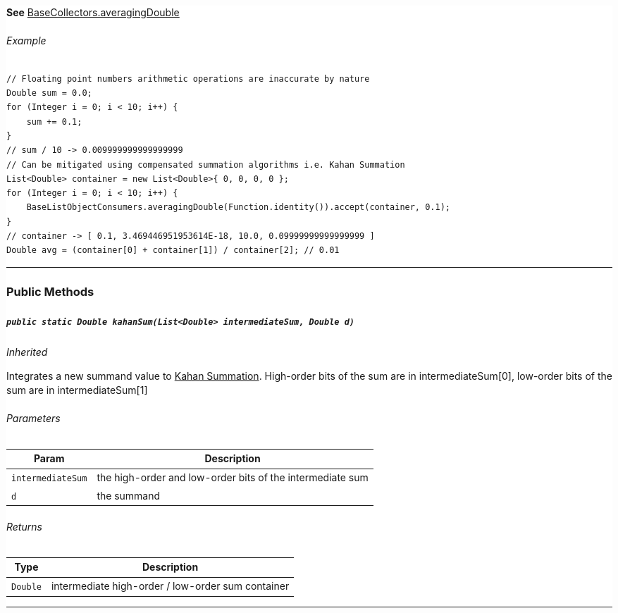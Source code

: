 
**See** [BaseCollectors.averagingDouble](BaseCollectors.averagingDouble)

###### Example
```apex
// Floating point numbers arithmetic operations are inaccurate by nature
Double sum = 0.0;
for (Integer i = 0; i < 10; i++) {
    sum += 0.1;
}
// sum / 10 -> 0.009999999999999999
// Can be mitigated using compensated summation algorithms i.e. Kahan Summation
List<Double> container = new List<Double>{ 0, 0, 0, 0 };
for (Integer i = 0; i < 10; i++) {
    BaseListObjectConsumers.averagingDouble(Function.identity()).accept(container, 0.1);
}
// container -> [ 0.1, 3.469446951953614E-18, 10.0, 0.09999999999999999 ]
Double avg = (container[0] + container[1]) / container[2]; // 0.01
```


---
### Public Methods
##### `public static Double kahanSum(List<Double> intermediateSum, Double d)`

*Inherited*


Integrates a new summand value to <a href="https://en.wikipedia.org/wiki/Kahan_summation_algorithm">Kahan Summation</a>. High-order bits of the sum are in intermediateSum[0], low-order bits of the sum are in intermediateSum[1]

###### Parameters

|Param|Description|
|---|---|
|`intermediateSum`|the high-order and low-order bits of the intermediate sum|
|`d`|the summand|

###### Returns

|Type|Description|
|---|---|
|`Double`|intermediate high-order / low-order sum container|

---
